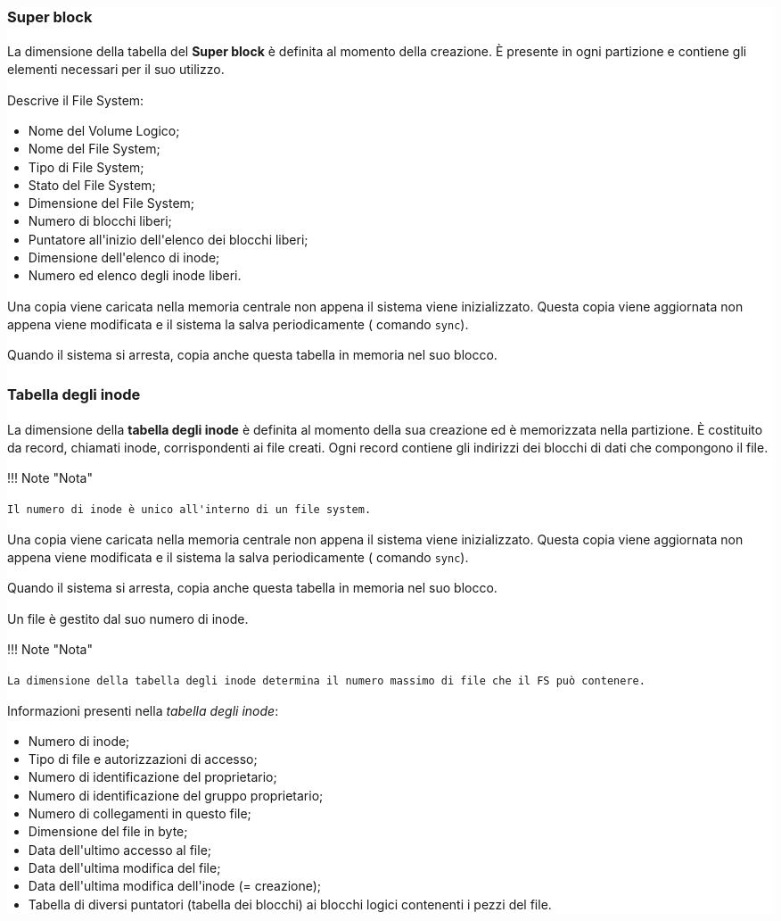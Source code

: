 ### Super block

La dimensione della tabella del **Super block** è definita al momento della creazione. È presente in ogni partizione e contiene gli elementi necessari per il suo utilizzo.

Descrive il File System:

* Nome del Volume Logico;
* Nome del File System;
* Tipo di File System;
* Stato del File System;
* Dimensione del File System;
* Numero di blocchi liberi;
* Puntatore all'inizio dell'elenco dei blocchi liberi;
* Dimensione dell'elenco di inode;
* Numero ed elenco degli inode liberi.

Una copia viene caricata nella memoria centrale non appena il sistema viene inizializzato. Questa copia viene aggiornata non appena viene modificata e il sistema la salva periodicamente ( comando `sync`).

Quando il sistema si arresta, copia anche questa tabella in memoria nel suo blocco.

### Tabella degli inode

La dimensione della **tabella degli inode** è definita al momento della sua creazione ed è memorizzata nella partizione. È costituito da record, chiamati inode, corrispondenti ai file creati. Ogni record contiene gli indirizzi dei blocchi di dati che compongono il file.

!!! Note "Nota"

    Il numero di inode è unico all'interno di un file system.

Una copia viene caricata nella memoria centrale non appena il sistema viene inizializzato. Questa copia viene aggiornata non appena viene modificata e il sistema la salva periodicamente ( comando `sync`).

Quando il sistema si arresta, copia anche questa tabella in memoria nel suo blocco.

Un file è gestito dal suo numero di inode.

!!! Note "Nota"

    La dimensione della tabella degli inode determina il numero massimo di file che il FS può contenere.

Informazioni presenti nella *tabella degli inode*:

* Numero di inode;
* Tipo di file e autorizzazioni di accesso;
* Numero di identificazione del proprietario;
* Numero di identificazione del gruppo proprietario;
* Numero di collegamenti in questo file;
* Dimensione del file in byte;
* Data dell'ultimo accesso al file;
* Data dell'ultima modifica del file;
* Data dell'ultima modifica dell'inode (= creazione);
* Tabella di diversi puntatori (tabella dei blocchi) ai blocchi logici contenenti i pezzi del file.
